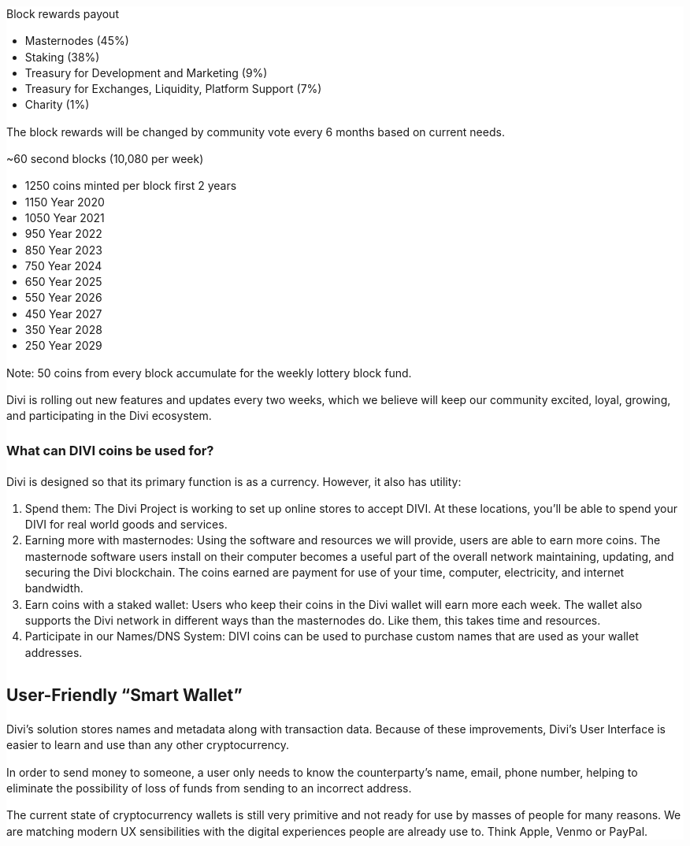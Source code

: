 Block rewards payout

* Masternodes (45%)
* Staking (38%)
* Treasury for Development and Marketing (9%)
* Treasury for Exchanges, Liquidity, Platform Support (7%)
* Charity (1%)

The block rewards will be changed by community vote every 6 months based on current needs.

~60 second blocks (10,080 per week)

* 1250 coins minted per block first 2 years
* 1150 Year 2020
* 1050 Year 2021
* 950 Year 2022
* 850 Year 2023
* 750 Year 2024
* 650 Year 2025
* 550 Year 2026
* 450 Year 2027
* 350 Year 2028
* 250 Year 2029

Note: 50 coins from every block accumulate for the weekly lottery block fund.

Divi is rolling out new features and updates every two weeks, which we believe will keep our community excited, loyal, growing, and participating in the Divi ecosystem.

### What can DIVI coins be used for?

Divi is designed so that its primary function is as a currency.  However, it also has utility:

1. Spend them: The Divi Project is working to set up online stores to accept DIVI. At these locations, you’ll be able to spend your DIVI for real world goods and services.
2. Earning more with masternodes:  Using the software and resources we will provide, users are able to earn more coins.  The masternode software users install on their computer becomes a useful part of the overall network maintaining, updating, and securing the Divi blockchain.  The coins earned are payment for use of your time, computer, electricity, and internet bandwidth.
3. Earn coins with a staked wallet:  Users who keep their coins in the Divi wallet will earn more each week.  The wallet also supports the Divi network in different ways than the masternodes do.  Like them, this takes time and resources.
4. Participate in our Names/DNS System:  DIVI coins can be used to purchase custom names that are used as your wallet addresses.

## User-Friendly “Smart Wallet”

Divi’s solution stores names and metadata along with transaction data.  Because of these improvements, Divi’s User Interface is easier to learn and use than any other cryptocurrency.

In order to send money to someone, a user only needs to know the counterparty’s name, email, phone number, helping to eliminate the possibility of loss of funds from sending to an incorrect address.

The current state of cryptocurrency wallets is still very primitive and not ready for use by masses of people for many reasons.  We are matching modern UX sensibilities with the digital experiences people are already use to.  Think Apple, Venmo or PayPal.
